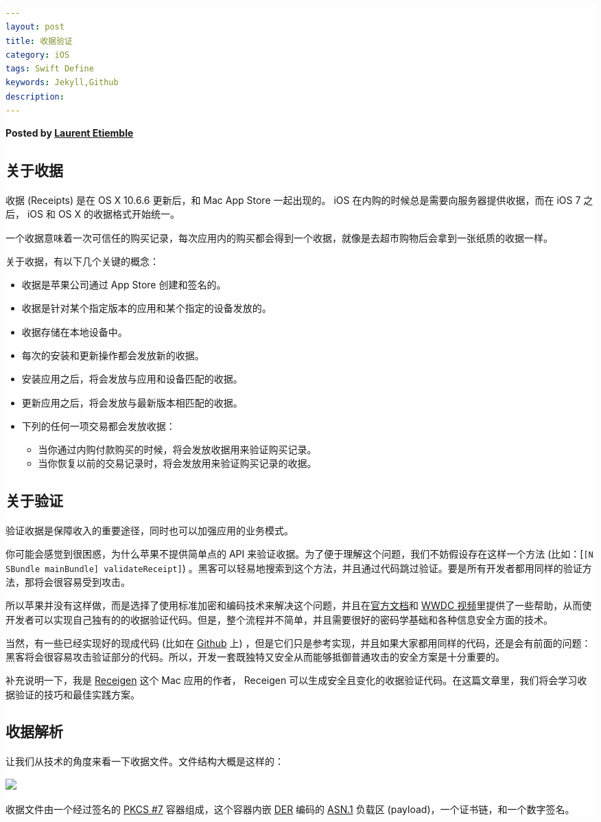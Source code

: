 ```yaml
---  
layout: post  
title: 收据验证  
category: iOS  
tags: Swift Define  
keywords: Jekyll,Github  
description: 
---  
```


__Posted by [Laurent Etiemble](http://objccn.io/issue-17-3/)__  

## 关于收据  

收据 (Receipts) 是在 OS X 10.6.6 更新后，和 Mac App Store 一起出现的。 iOS 在内购的时候总是需要向服务器提供收据，而在 iOS 7 之后， iOS 和 OS X 的收据格式开始统一。  

一个收据意味着一次可信任的购买记录，每次应用内的购买都会得到一个收据，就像是去超市购物后会拿到一张纸质的收据一样。  

关于收据，有以下几个关键的概念：  

* 收据是苹果公司通过 App Store 创建和签名的。  
* 收据是针对某个指定版本的应用和某个指定的设备发放的。  
* 收据存储在本地设备中。  
* 每次的安装和更新操作都会发放新的收据。  
* 安装应用之后，将会发放与应用和设备匹配的收据。  
* 更新应用之后，将会发放与最新版本相匹配的收据。  
* 下列的任何一项交易都会发放收据：  

    * 当你通过内购付款购买的时候，将会发放收据用来验证购买记录。  
    * 当你恢复以前的交易记录时，将会发放用来验证购买记录的收据。  

## 关于验证  

验证收据是保障收入的重要途径，同时也可以加强应用的业务模式。  

你可能会感觉到很困惑，为什么苹果不提供简单点的 API 来验证收据。为了便于理解这个问题，我们不妨假设存在这样一个方法 (比如：[`[NSBundle mainBundle] validateReceipt]`) 。黑客可以轻易地搜索到这个方法，并且通过代码跳过验证。要是所有开发者都用同样的验证方法，那将会很容易受到攻击。  

所以苹果并没有这样做，而是选择了使用标准加密和编码技术来解决这个问题，并且在[官方文档][1]和 [WWDC 视频][2]里提供了一些帮助，从而使开发者可以实现自己独有的的收据验证代码。但是，整个流程并不简单，并且需要很好的密码学基础和各种信息安全方面的技术。  

当然，有一些已经实现好的现成代码 (比如在 [Github][3] 上) ，但是它们只是参考实现，并且如果大家都用同样的代码，还是会有前面的问题：黑客将会很容易攻击验证部分的代码。所以，开发一套既独特又安全从而能够抵御普通攻击的安全方案是十分重要的。  

补充说明一下，我是 [Receigen][4] 这个 Mac 应用的作者， Receigen 可以生成安全且变化的收据验证代码。在这篇文章里，我们将会学习收据验证的技巧和最佳实践方案。  

## 收据解析  

让我们从技术的角度来看一下收据文件。文件结构大概是这样的：  

![][5]  

收据文件由一个经过签名的 [PKCS #7][6] 容器组成，这个容器内嵌 [DER][7] 编码的 [ASN.1][8] 负载区 (payload)，一个证书链，和一个数字签名。  


[1]: https://developer.apple.com/library/ios/releasenotes/General/ValidateAppStoreReceipt/Introduction.html  
[2]: https://developer.apple.com/videos/wwdc/2014/#305  
[3]: https://github.com/search?utf8=%E2%9C%93&q=receipt+validation  
[4]: http://receigen.etiemble.com/  
[6]: https://www.ietf.org/rfc/rfc2315.txt  
[7]: http://en.wikipedia.org/wiki/X.690#DER_encoding  
[8]: http://www.itu.int/ITU-T/recommendations/rec.aspx?id=9608  
[9]: https://developer.apple.com/library/ios/releasenotes/General/ValidateAppStoreReceipt/Chapters/ReceiptFields.html  
[10]: http://en.wikipedia.org/wiki/Type-length-value  
[18]: https://www.openssl.org/  
[20]: http://itunesconnect.apple.com/  
[21]: mailto:foo+us@objc.io  
[22]: mailto:foo+uk@objc.io  
[23]: mailto:foo+fr@objc.io  
[24]: mailto:foo@objc.io  
[25]: https://github.com/rentzsch/mach_override  
[26]: http://en.wikipedia.org/wiki/Opaque_predicate  
[27]: http://www.objccn.io/issue-17  
[28]: http://www.objc.io/issue-17/receipt-validation.html  
[5]: /assets/postAssets/2016/ReceiptStructure.webp  
[11]: /assets/postAssets/2016/ASN.1-DER-Receipt.webp  
[12]: /assets/postAssets/2016/ASN.1-DER-Attribute-OCTETSTRING.webp  
[13]: /assets/postAssets/2016/ASN.1-DER-Attribute-INTEGER.webp  
[14]: /assets/postAssets/2016/ASN.1-DER-Attribute-IA5STRING.webp  
[15]: /assets/postAssets/2016/ASN.1-DER-Attribute-UTF8STRING.webp  
[16]: /assets/postAssets/2016/ASN.1-DER-Attribute-SET.webp  
[17]: /assets/postAssets/2016/ReceiptLocation.webp  
[19]: /assets/postAssets/2016/GUIDComputation.webp  